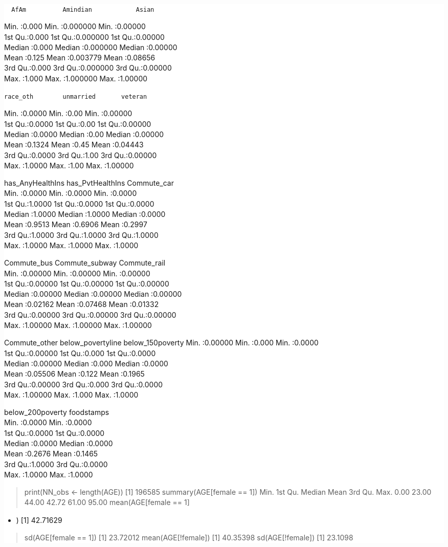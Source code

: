       AfAm          Amindian            Asian        
 Min.   :0.000   Min.   :0.000000   Min.   :0.00000  
 1st Qu.:0.000   1st Qu.:0.000000   1st Qu.:0.00000  
 Median :0.000   Median :0.000000   Median :0.00000  
 Mean   :0.125   Mean   :0.003779   Mean   :0.08656  
 3rd Qu.:0.000   3rd Qu.:0.000000   3rd Qu.:0.00000  
 Max.   :1.000   Max.   :1.000000   Max.   :1.00000  
                                                     
    race_oth        unmarried       veteran       
 Min.   :0.0000   Min.   :0.00   Min.   :0.00000  
 1st Qu.:0.0000   1st Qu.:0.00   1st Qu.:0.00000  
 Median :0.0000   Median :0.00   Median :0.00000  
 Mean   :0.1324   Mean   :0.45   Mean   :0.04443  
 3rd Qu.:0.0000   3rd Qu.:1.00   3rd Qu.:0.00000  
 Max.   :1.0000   Max.   :1.00   Max.   :1.00000  
                                                  
 has_AnyHealthIns has_PvtHealthIns  Commute_car    
 Min.   :0.0000   Min.   :0.0000   Min.   :0.0000  
 1st Qu.:1.0000   1st Qu.:0.0000   1st Qu.:0.0000  
 Median :1.0000   Median :1.0000   Median :0.0000  
 Mean   :0.9513   Mean   :0.6906   Mean   :0.2997  
 3rd Qu.:1.0000   3rd Qu.:1.0000   3rd Qu.:1.0000  
 Max.   :1.0000   Max.   :1.0000   Max.   :1.0000  
                                                   
  Commute_bus      Commute_subway     Commute_rail    
 Min.   :0.00000   Min.   :0.00000   Min.   :0.00000  
 1st Qu.:0.00000   1st Qu.:0.00000   1st Qu.:0.00000  
 Median :0.00000   Median :0.00000   Median :0.00000  
 Mean   :0.02162   Mean   :0.07468   Mean   :0.01332  
 3rd Qu.:0.00000   3rd Qu.:0.00000   3rd Qu.:0.00000  
 Max.   :1.00000   Max.   :1.00000   Max.   :1.00000  
                                                      
 Commute_other     below_povertyline below_150poverty
 Min.   :0.00000   Min.   :0.000     Min.   :0.0000  
 1st Qu.:0.00000   1st Qu.:0.000     1st Qu.:0.0000  
 Median :0.00000   Median :0.000     Median :0.0000  
 Mean   :0.05506   Mean   :0.122     Mean   :0.1965  
 3rd Qu.:0.00000   3rd Qu.:0.000     3rd Qu.:0.0000  
 Max.   :1.00000   Max.   :1.000     Max.   :1.0000  
                                                     
 below_200poverty   foodstamps    
 Min.   :0.0000   Min.   :0.0000  
 1st Qu.:0.0000   1st Qu.:0.0000  
 Median :0.0000   Median :0.0000  
 Mean   :0.2676   Mean   :0.1465  
 3rd Qu.:1.0000   3rd Qu.:0.0000  
 Max.   :1.0000   Max.   :1.0000  
                                  
> print(NN_obs <- length(AGE))
[1] 196585
> summary(AGE[female == 1])
   Min. 1st Qu.  Median    Mean 3rd Qu.    Max. 
   0.00   23.00   44.00   42.72   61.00   95.00 
> mean(AGE[female == 1]
+ )
[1] 42.71629
> sd(AGE[female == 1])
[1] 23.72012
> mean(AGE[!female])
[1] 40.35398
> sd(AGE[!female])
[1] 23.1098
> 
